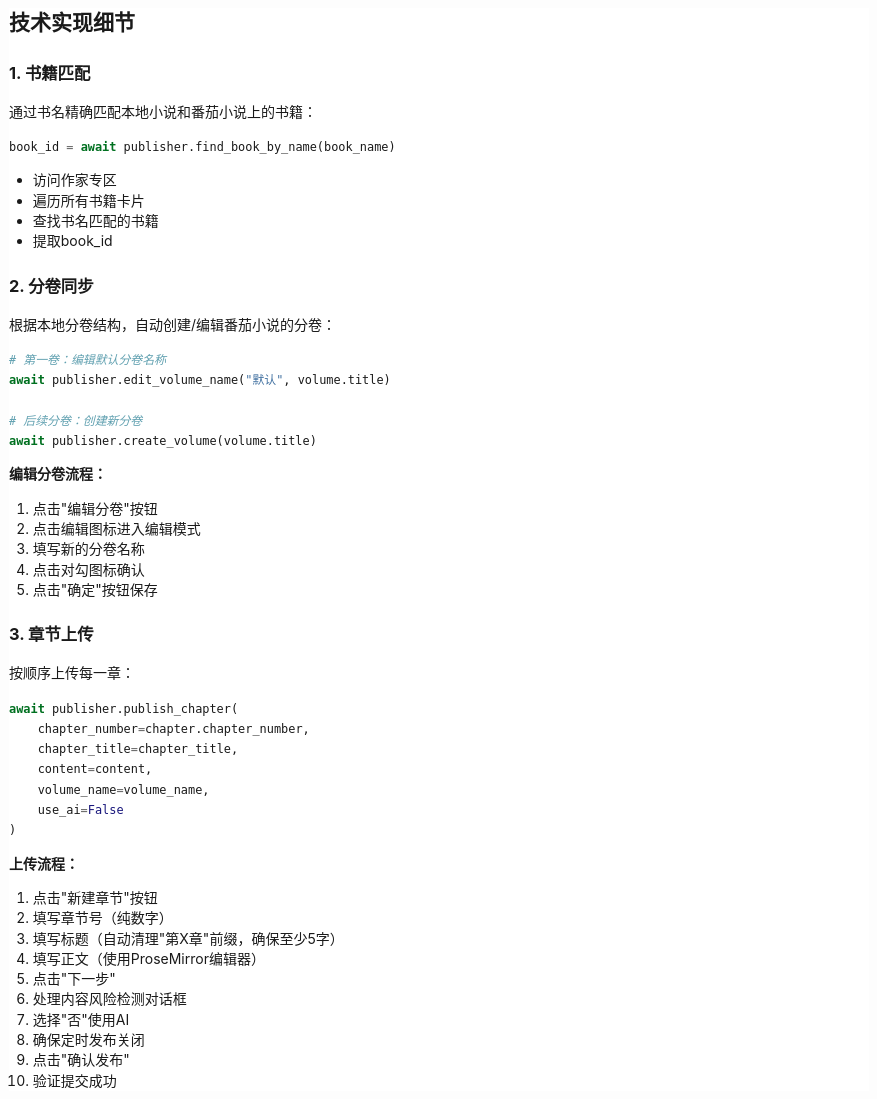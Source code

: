 ## 技术实现细节

### 1. 书籍匹配

通过书名精确匹配本地小说和番茄小说上的书籍：

```python
book_id = await publisher.find_book_by_name(book_name)
```

- 访问作家专区
- 遍历所有书籍卡片
- 查找书名匹配的书籍
- 提取book_id

### 2. 分卷同步

根据本地分卷结构，自动创建/编辑番茄小说的分卷：

```python
# 第一卷：编辑默认分卷名称
await publisher.edit_volume_name("默认", volume.title)

# 后续分卷：创建新分卷
await publisher.create_volume(volume.title)
```

**编辑分卷流程：**
1. 点击"编辑分卷"按钮
2. 点击编辑图标进入编辑模式
3. 填写新的分卷名称
4. 点击对勾图标确认
5. 点击"确定"按钮保存

### 3. 章节上传

按顺序上传每一章：

```python
await publisher.publish_chapter(
    chapter_number=chapter.chapter_number,
    chapter_title=chapter_title,
    content=content,
    volume_name=volume_name,
    use_ai=False
)
```

**上传流程：**
1. 点击"新建章节"按钮
2. 填写章节号（纯数字）
3. 填写标题（自动清理"第X章"前缀，确保至少5字）
4. 填写正文（使用ProseMirror编辑器）
5. 点击"下一步"
6. 处理内容风险检测对话框
7. 选择"否"使用AI
8. 确保定时发布关闭
9. 点击"确认发布"
10. 验证提交成功
